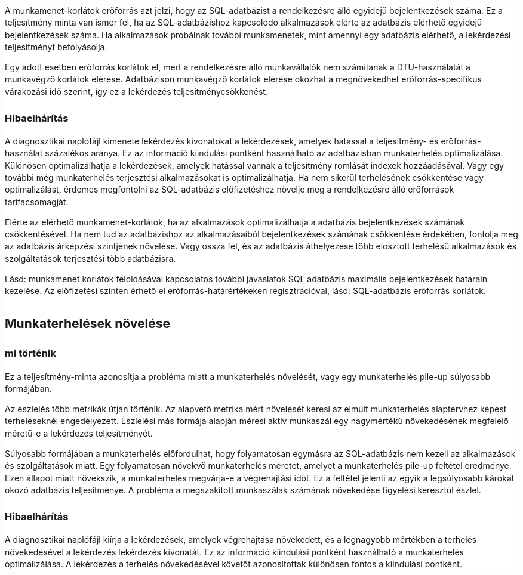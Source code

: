 A munkamenet-korlátok erőforrás azt jelzi, hogy az SQL-adatbázist a rendelkezésre álló egyidejű bejelentkezések száma. Ez a teljesítmény minta van ismer fel, ha az SQL-adatbázishoz kapcsolódó alkalmazások elérte az adatbázis elérhető egyidejű bejelentkezések száma. Ha alkalmazások próbálnak további munkamenetek, mint amennyi egy adatbázis elérhető, a lekérdezési teljesítményt befolyásolja.

Egy adott esetben erőforrás korlátok el, mert a rendelkezésre álló munkavállalók nem számítanak a DTU-használatát a munkavégző korlátok elérése. Adatbázison munkavégző korlátok elérése okozhat a megnövekedhet erőforrás-specifikus várakozási idő szerint, így ez a lekérdezés teljesítménycsökkenést.

### <a name="troubleshooting"></a>Hibaelhárítás

A diagnosztikai naplófájl kimenete lekérdezés kivonatokat a lekérdezések, amelyek hatással a teljesítmény- és erőforrás-használat százalékos aránya. Ez az információ kiindulási pontként használható az adatbázisban munkaterhelés optimalizálása. Különösen optimalizálhatja a lekérdezések, amelyek hatással vannak a teljesítmény romlását indexek hozzáadásával. Vagy egy további még munkaterhelés terjesztési alkalmazásokat is optimalizálhatja. Ha nem sikerül terhelésének csökkentése vagy optimalizálást, érdemes megfontolni az SQL-adatbázis előfizetéshez növelje meg a rendelkezésre álló erőforrások tarifacsomagját.

Elérte az elérhető munkamenet-korlátok, ha az alkalmazások optimalizálhatja a adatbázis bejelentkezések számának csökkentésével. Ha nem tud az adatbázishoz az alkalmazásaiból bejelentkezések számának csökkentése érdekében, fontolja meg az adatbázis árképzési szintjének növelése. Vagy ossza fel, és az adatbázis áthelyezése több elosztott terhelésű alkalmazások és szolgáltatások terjesztési több adatbázisra.

Lásd: munkamenet korlátok feloldásával kapcsolatos további javaslatok [SQL adatbázis maximális bejelentkezések határain kezelése](https://blogs.technet.microsoft.com/latam/2015/06/01/how-to-deal-with-the-limits-of-azure-sql-database-maximum-logins/). Az előfizetési szinten érhető el erőforrás-határértékeken regisztrációval, lásd: [SQL-adatbázis erőforrás korlátok](https://docs.microsoft.com/azure/sql-database/sql-database-resource-limits).

## <a name="workload-increase"></a>Munkaterhelések növelése

### <a name="what-is-happening"></a>mi történik

Ez a teljesítmény-minta azonosítja a probléma miatt a munkaterhelés növelését, vagy egy munkaterhelés pile-up súlyosabb formájában.

Az észlelés több metrikák útján történik. Az alapvető metrika mért növelését keresi az elmúlt munkaterhelés alaptervhez képest terheléseknél engedélyezett. Észlelési más formája alapján mérési aktív munkaszál egy nagymértékű növekedésének megfelelő méretű-e a lekérdezés teljesítményét.

Súlyosabb formájában a munkaterhelés előfordulhat, hogy folyamatosan egymásra az SQL-adatbázis nem kezeli az alkalmazások és szolgáltatások miatt. Egy folyamatosan növekvő munkaterhelés méretet, amelyet a munkaterhelés pile-up feltétel eredménye. Ezen állapot miatt növekszik, a munkaterhelés megvárja-e a végrehajtási időt. Ez a feltétel jelenti az egyik a legsúlyosabb károkat okozó adatbázis teljesítménye. A probléma a megszakított munkaszálak számának növekedése figyelési keresztül észlel. 

### <a name="troubleshooting"></a>Hibaelhárítás

A diagnosztikai naplófájl kiírja a lekérdezések, amelyek végrehajtása növekedett, és a legnagyobb mértékben a terhelés növekedésével a lekérdezés lekérdezés kivonatát. Ez az információ kiindulási pontként használható a munkaterhelés optimalizálása. A lekérdezés a terhelés növekedésével követőt azonosítottak különösen fontos a kiindulási pontként.
